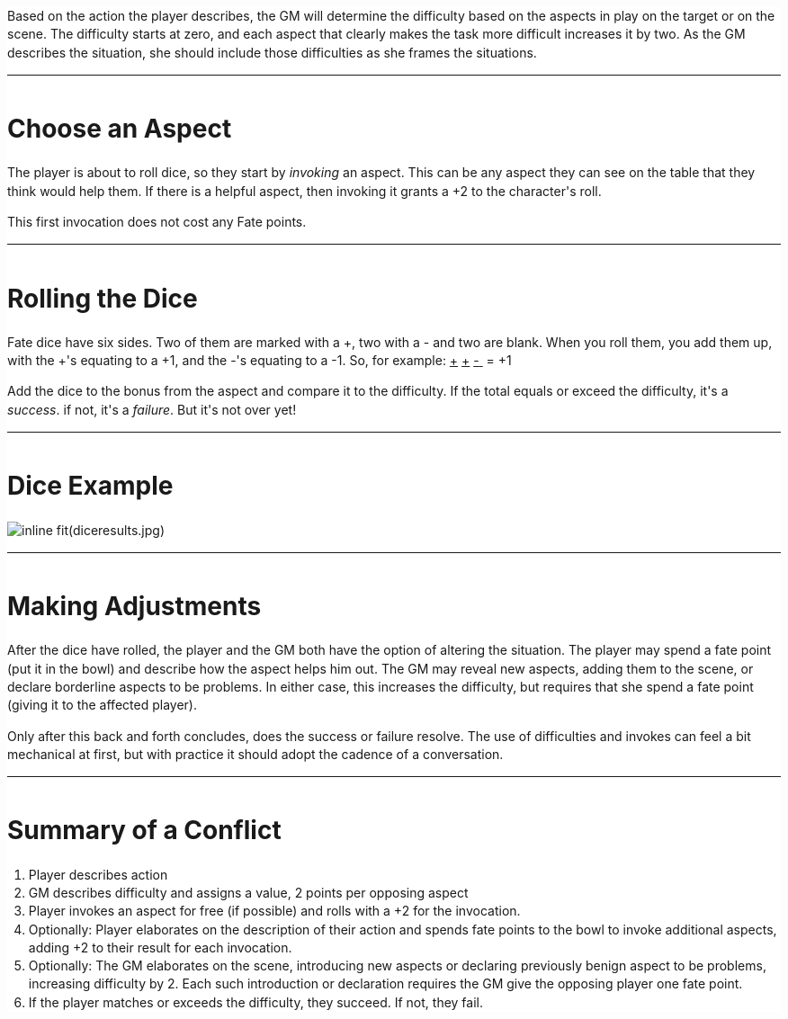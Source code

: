 Based on the action the player describes, the GM will determine the difficulty based on the aspects in play on the target or on the scene.  The difficulty starts at zero, and each aspect that clearly makes the task more difficult increases it by two.   As the GM describes the situation, she should include those difficulties as she frames the situations. 

---

# Choose an Aspect
The player is about to roll dice, so they start by *invoking* an aspect. This can be any aspect they can see on the table that they think would help them.  If there is a helpful aspect, then invoking it grants a +2 to the character's roll.

This first invocation does not cost any Fate points.

---

# Rolling the Dice
Fate dice have six sides. Two of them are marked with a +, two with a - and two are blank.  When you roll them, you add them up, with the +'s equating to a +1, and the -'s equating to a -1.  So, for example: [+]() [+]() [-]()[ ]() = +1

Add the dice to the bonus from the aspect and compare it to the difficulty. If the total equals or exceed the difficulty, it's a *success*.  if not, it's a *failure*.  But it's not over yet!

---

# Dice Example
![inline fit]()(diceresults.jpg)


---

# Making Adjustments
After the dice have rolled, the player and the GM both have the option of altering the situation.  The player may spend a fate point (put it in the bowl)  and describe how the aspect helps him out.  The GM may reveal new aspects, adding them to the scene, or declare borderline aspects to be problems.  In either case, this increases the difficulty, but requires that she spend a fate point (giving it to the affected player).  

Only after this back and forth concludes, does the success or failure resolve. The use of difficulties and invokes can feel a bit mechanical at first, but with practice it should adopt the cadence of a conversation.

---

# Summary of a Conflict
1. Player describes action
2. GM describes difficulty and assigns a value, 2 points per opposing aspect
3. Player invokes an aspect for free (if possible) and rolls with a +2 for the invocation.
4. Optionally: Player elaborates on the description of their action and spends fate points to the bowl to invoke additional aspects, adding +2 to their result for each invocation.
5. Optionally: The GM elaborates on the scene, introducing new aspects or declaring previously benign aspect to be problems, increasing difficulty by 2. Each such introduction or declaration requires the GM give the opposing player one fate point.
6. If the player matches or exceeds the difficulty, they succeed. If not, they fail. 

